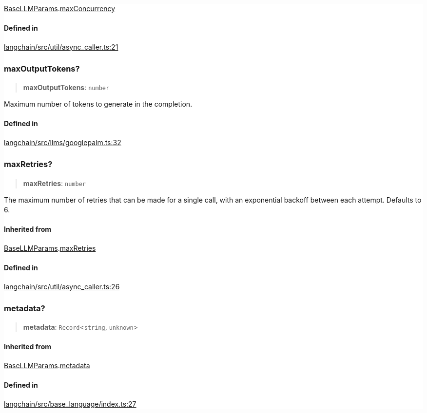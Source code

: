 [BaseLLMParams](/docs/api/llms_base/interfaces/BaseLLMParams).[maxConcurrency](/docs/api/llms_base/interfaces/BaseLLMParams#maxconcurrency)

#### Defined in[](#defined-in-5 "Direct link to Defined in")

[langchain/src/util/async\_caller.ts:21](https://github.com/hwchase17/langchainjs/blob/1c1274d/langchain/src/util/async_caller.ts#L21)

### maxOutputTokens?[](#maxoutputtokens "Direct link to maxOutputTokens?")

> **maxOutputTokens**: `number`

Maximum number of tokens to generate in the completion.

#### Defined in[](#defined-in-6 "Direct link to Defined in")

[langchain/src/llms/googlepalm.ts:32](https://github.com/hwchase17/langchainjs/blob/1c1274d/langchain/src/llms/googlepalm.ts#L32)

### maxRetries?[](#maxretries "Direct link to maxRetries?")

> **maxRetries**: `number`

The maximum number of retries that can be made for a single call, with an exponential backoff between each attempt. Defaults to 6.

#### Inherited from[](#inherited-from-5 "Direct link to Inherited from")

[BaseLLMParams](/docs/api/llms_base/interfaces/BaseLLMParams).[maxRetries](/docs/api/llms_base/interfaces/BaseLLMParams#maxretries)

#### Defined in[](#defined-in-7 "Direct link to Defined in")

[langchain/src/util/async\_caller.ts:26](https://github.com/hwchase17/langchainjs/blob/1c1274d/langchain/src/util/async_caller.ts#L26)

### metadata?[](#metadata "Direct link to metadata?")

> **metadata**: `Record`<`string`, `unknown`\>

#### Inherited from[](#inherited-from-6 "Direct link to Inherited from")

[BaseLLMParams](/docs/api/llms_base/interfaces/BaseLLMParams).[metadata](/docs/api/llms_base/interfaces/BaseLLMParams#metadata)

#### Defined in[](#defined-in-8 "Direct link to Defined in")

[langchain/src/base\_language/index.ts:27](https://github.com/hwchase17/langchainjs/blob/1c1274d/langchain/src/base_language/index.ts#L27)
